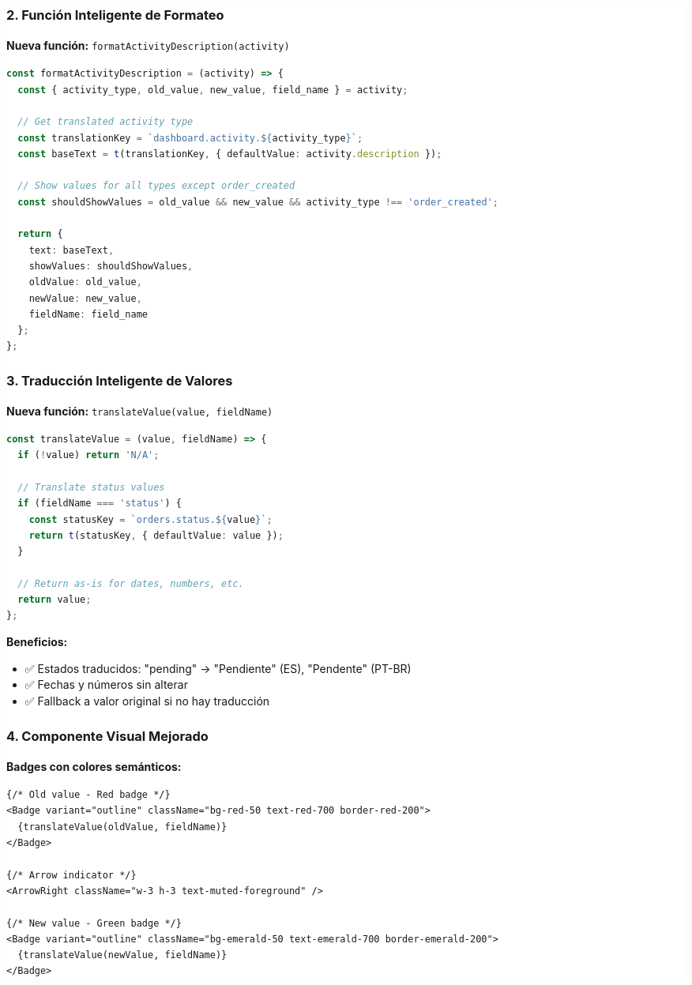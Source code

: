 ### 2. Función Inteligente de Formateo

**Nueva función:** `formatActivityDescription(activity)`

```typescript
const formatActivityDescription = (activity) => {
  const { activity_type, old_value, new_value, field_name } = activity;

  // Get translated activity type
  const translationKey = `dashboard.activity.${activity_type}`;
  const baseText = t(translationKey, { defaultValue: activity.description });

  // Show values for all types except order_created
  const shouldShowValues = old_value && new_value && activity_type !== 'order_created';

  return {
    text: baseText,
    showValues: shouldShowValues,
    oldValue: old_value,
    newValue: new_value,
    fieldName: field_name
  };
};
```

### 3. Traducción Inteligente de Valores

**Nueva función:** `translateValue(value, fieldName)`

```typescript
const translateValue = (value, fieldName) => {
  if (!value) return 'N/A';

  // Translate status values
  if (fieldName === 'status') {
    const statusKey = `orders.status.${value}`;
    return t(statusKey, { defaultValue: value });
  }

  // Return as-is for dates, numbers, etc.
  return value;
};
```

**Beneficios:**
- ✅ Estados traducidos: "pending" → "Pendiente" (ES), "Pendente" (PT-BR)
- ✅ Fechas y números sin alterar
- ✅ Fallback a valor original si no hay traducción

### 4. Componente Visual Mejorado

**Badges con colores semánticos:**
```tsx
{/* Old value - Red badge */}
<Badge variant="outline" className="bg-red-50 text-red-700 border-red-200">
  {translateValue(oldValue, fieldName)}
</Badge>

{/* Arrow indicator */}
<ArrowRight className="w-3 h-3 text-muted-foreground" />

{/* New value - Green badge */}
<Badge variant="outline" className="bg-emerald-50 text-emerald-700 border-emerald-200">
  {translateValue(newValue, fieldName)}
</Badge>
```
